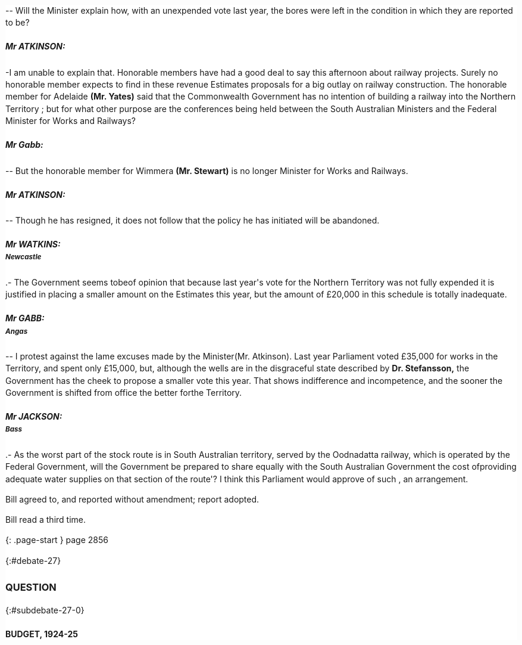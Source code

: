 --  Will the Minister explain how, with an unexpended vote last year, the bores were left in the condition in which they are reported to be? 

##### Mr ATKINSON:

-I am unable to explain that. Honorable members have had a good deal to say this afternoon about railway projects. Surely no honorable member expects to find in these revenue Estimates proposals for a big outlay on railway construction. The honorable member for Adelaide  **(Mr. Yates)**  said that the Commonwealth Government has no intention of building a railway into the Northern Territory ; but for what other purpose are the conferences being held between the South Australian Ministers and the Federal Minister for Works and Railways? 

##### Mr Gabb:

--  But the honorable member for Wimmera  **(Mr. Stewart)**  is no longer Minister for Works and Railways. 

##### Mr ATKINSON:

-- Though he has resigned, it does not follow that the policy he has initiated will be abandoned. 

##### Mr WATKINS:<br><small class="text-muted">Newcastle</small>

.- The Government seems tobeof opinion that because last year's vote for the Northern Territory was not fully expended it is justified in placing a smaller amount on the Estimates this year, but the amount of £20,000 in this schedule is totally inadequate. 

##### Mr GABB:<br><small class="text-muted">Angas</small>

-- I protest against the lame excuses made by the Minister(Mr. Atkinson). Last year Parliament voted £35,000 for works in the Territory, and spent only £15,000, but, although the wells are in the disgraceful state described by  **Dr. Stefansson,**  the Government has the cheek to propose a smaller vote this year. That shows indifference and incompetence, and the sooner the Government is shifted from office the better forthe Territory. 

##### Mr JACKSON:<br><small class="text-muted">Bass</small>

.- As the worst part of the stock route is in South Australian territory, served by the Oodnadatta railway, which is operated by the Federal Government, will the Government be prepared to share equally with the South Australian Government the cost ofproviding adequate water supplies on that section of the route'? I think this Parliament would approve of such , an arrangement. 

Bill agreed to, and reported without amendment; report adopted. 

Bill read a third time. 

{: .page-start }
page 2856

{:#debate-27}
### QUESTION

{:#subdebate-27-0}
#### BUDGET, 1924-25
